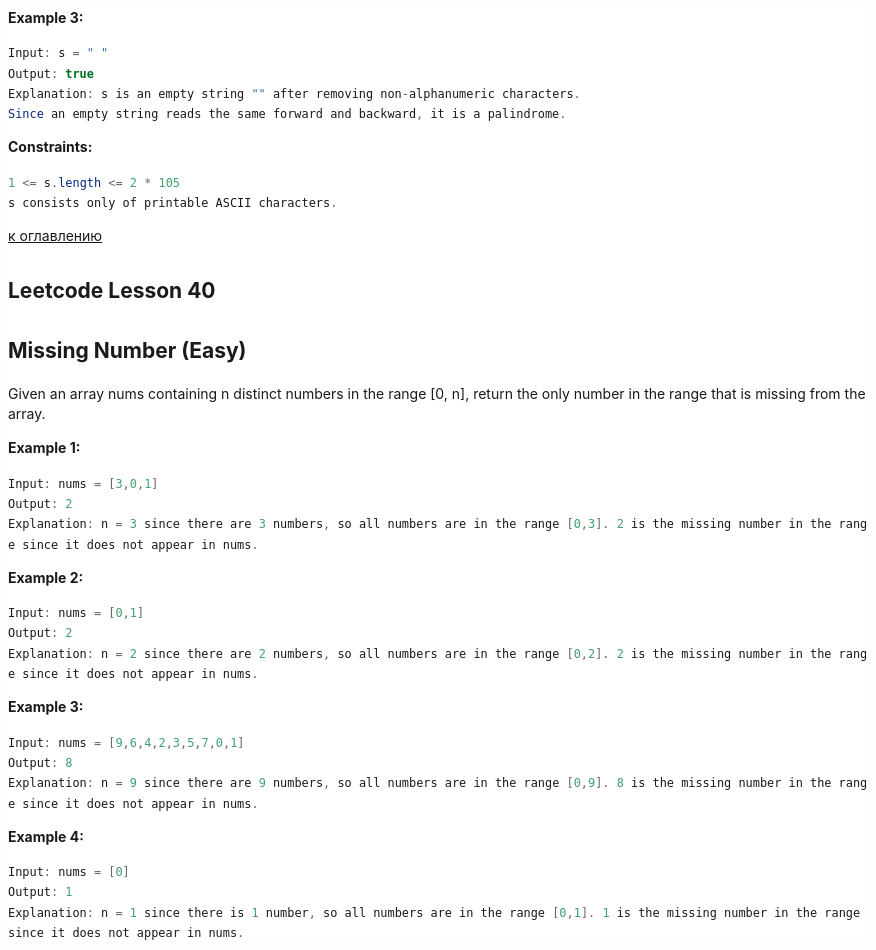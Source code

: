 **Example 3:**
```java
Input: s = " "
Output: true
Explanation: s is an empty string "" after removing non-alphanumeric characters.
Since an empty string reads the same forward and backward, it is a palindrome.
```

**Constraints:**
```java
1 <= s.length <= 2 * 105
s consists only of printable ASCII characters.
```

[к оглавлению](#Tasks-from-leetcode)


## Leetcode Lesson 40

Missing Number (Easy)
-

Given an array nums containing n distinct numbers in the range [0, n], return the only number in the range that is missing from the array.

**Example 1:**
```java
Input: nums = [3,0,1]
Output: 2
Explanation: n = 3 since there are 3 numbers, so all numbers are in the range [0,3]. 2 is the missing number in the range since it does not appear in nums.
```

**Example 2:**
```java
Input: nums = [0,1]
Output: 2
Explanation: n = 2 since there are 2 numbers, so all numbers are in the range [0,2]. 2 is the missing number in the range since it does not appear in nums.
```

**Example 3:**
```java
Input: nums = [9,6,4,2,3,5,7,0,1]
Output: 8
Explanation: n = 9 since there are 9 numbers, so all numbers are in the range [0,9]. 8 is the missing number in the range since it does not appear in nums.
```

**Example 4:**
```java
Input: nums = [0]
Output: 1
Explanation: n = 1 since there is 1 number, so all numbers are in the range [0,1]. 1 is the missing number in the range since it does not appear in nums.
```
